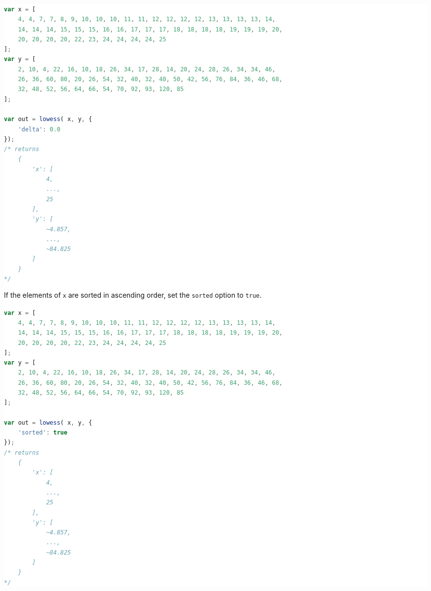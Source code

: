 

```javascript
var x = [
    4, 4, 7, 7, 8, 9, 10, 10, 10, 11, 11, 12, 12, 12, 12, 13, 13, 13, 13, 14,
    14, 14, 14, 15, 15, 15, 16, 16, 17, 17, 17, 18, 18, 18, 18, 19, 19, 19, 20,
    20, 20, 20, 20, 22, 23, 24, 24, 24, 24, 25
];
var y = [
    2, 10, 4, 22, 16, 10, 18, 26, 34, 17, 28, 14, 20, 24, 28, 26, 34, 34, 46,
    26, 36, 60, 80, 20, 26, 54, 32, 40, 32, 40, 50, 42, 56, 76, 84, 36, 46, 68,
    32, 48, 52, 56, 64, 66, 54, 70, 92, 93, 120, 85
];

var out = lowess( x, y, {
    'delta': 0.0
});
/* returns
    {
        'x': [
            4,
            ...,
            25
        ],
        'y': [
            ~4.857,
            ...,
            ~84.825
        ]
    }
*/
```

If the elements of `x` are sorted in ascending order, set the `sorted` option to `true`.



```javascript
var x = [
    4, 4, 7, 7, 8, 9, 10, 10, 10, 11, 11, 12, 12, 12, 12, 13, 13, 13, 13, 14,
    14, 14, 14, 15, 15, 15, 16, 16, 17, 17, 17, 18, 18, 18, 18, 19, 19, 19, 20,
    20, 20, 20, 20, 22, 23, 24, 24, 24, 24, 25
];
var y = [
    2, 10, 4, 22, 16, 10, 18, 26, 34, 17, 28, 14, 20, 24, 28, 26, 34, 34, 46,
    26, 36, 60, 80, 20, 26, 54, 32, 40, 32, 40, 50, 42, 56, 76, 84, 36, 46, 68,
    32, 48, 52, 56, 64, 66, 54, 70, 92, 93, 120, 85
];

var out = lowess( x, y, {
    'sorted': true
});
/* returns
    {
        'x': [
            4,
            ...,
            25
        ],
        'y': [
            ~4.857,
            ...,
            ~84.825
        ]
    }
*/
```